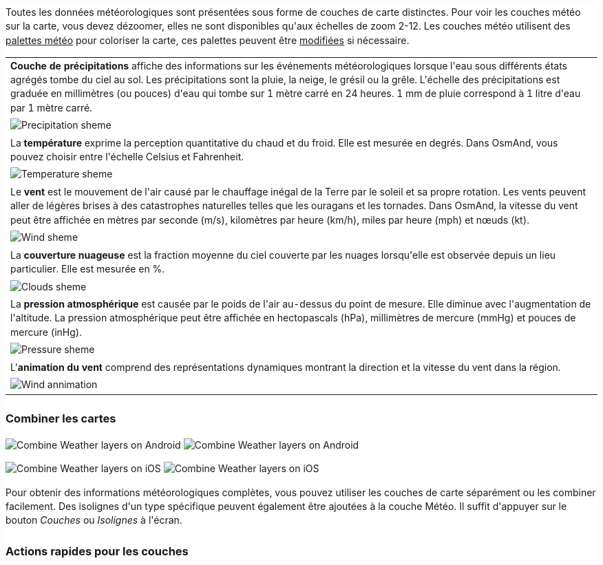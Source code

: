 Toutes les données météorologiques sont présentées sous forme de couches de carte distinctes. Pour voir les couches météo sur la carte, vous devez dézoomer, elles ne sont disponibles qu'aux échelles de zoom 2-12. Les couches météo utilisent des [palettes météo](../personal/color-palette-schemes.md#weather) pour coloriser la carte, ces palettes peuvent être [modifiées](../personal/color-palette-schemes.md#edit-palette-file) si nécessaire.

| |
|------------|
| **Couche de précipitations** affiche des informations sur les événements météorologiques lorsque l'eau sous différents états agrégés tombe du ciel au sol. Les précipitations sont la pluie, la neige, le grésil ou la grêle. L'échelle des précipitations est graduée en millimètres (ou pouces) d'eau qui tombe sur 1 mètre carré en 24 heures. 1 mm de pluie correspond à 1 litre d'eau par 1 mètre carré. |
|![Precipitation sheme](@site/static/img/plugins/weather/precipitation.png)|
| La **température** exprime la perception quantitative du chaud et du froid. Elle est mesurée en degrés. Dans OsmAnd, vous pouvez choisir entre l'échelle Celsius et Fahrenheit. |
|![Temperature sheme](@site/static/img/plugins/weather/temperature.png)|
| Le **vent** est le mouvement de l'air causé par le chauffage inégal de la Terre par le soleil et sa propre rotation. Les vents peuvent aller de légères brises à des catastrophes naturelles telles que les ouragans et les tornades. Dans OsmAnd, la vitesse du vent peut être affichée en mètres par seconde (m/s), kilomètres par heure (km/h), miles par heure (mph) et nœuds (kt). |
|![Wind sheme](@site/static/img/plugins/weather/wind.png)|
| La **couverture nuageuse** est la fraction moyenne du ciel couverte par les nuages lorsqu'elle est observée depuis un lieu particulier. Elle est mesurée en %. |
|![Clouds sheme](@site/static/img/plugins/weather/clouds.png)|
| La **pression atmosphérique** est causée par le poids de l'air au-dessus du point de mesure. Elle diminue avec l'augmentation de l'altitude. La pression atmosphérique peut être affichée en hectopascals (hPa), millimètres de mercure (mmHg) et pouces de mercure (inHg). |
| ![Pressure sheme](@site/static/img/plugins/weather/pressure.png) |
| L'**animation du vent** comprend des représentations dynamiques montrant la direction et la vitesse du vent dans la région. |
| ![Wind annimation](@site/static/img/plugins/weather/wind_annimation.gif) |


### Combiner les cartes

<Tabs groupId="operating-systems">

<TabItem value="android" label="Android">

![Combine Weather layers on Android](@site/static/img/plugins/weather/weather_combine_layers_andr_1.png) ![Combine Weather layers on Android](@site/static/img/plugins/weather/weather_combine_layers_andr_2.png)

</TabItem>

<TabItem value="ios" label="iOS">

![Combine Weather layers on iOS](@site/static/img/plugins/weather/weather_combine_layers_ios_1.png) ![Combine Weather layers on iOS](@site/static/img/plugins/weather/weather_contours.png)

</TabItem>

</Tabs>

Pour obtenir des informations météorologiques complètes, vous pouvez utiliser les couches de carte séparément ou les combiner facilement. Des isolignes d'un type spécifique peuvent également être ajoutées à la couche Météo. Il suffit d'appuyer sur le bouton *Couches* ou *Isolignes* à l'écran.


### Actions rapides pour les couches

